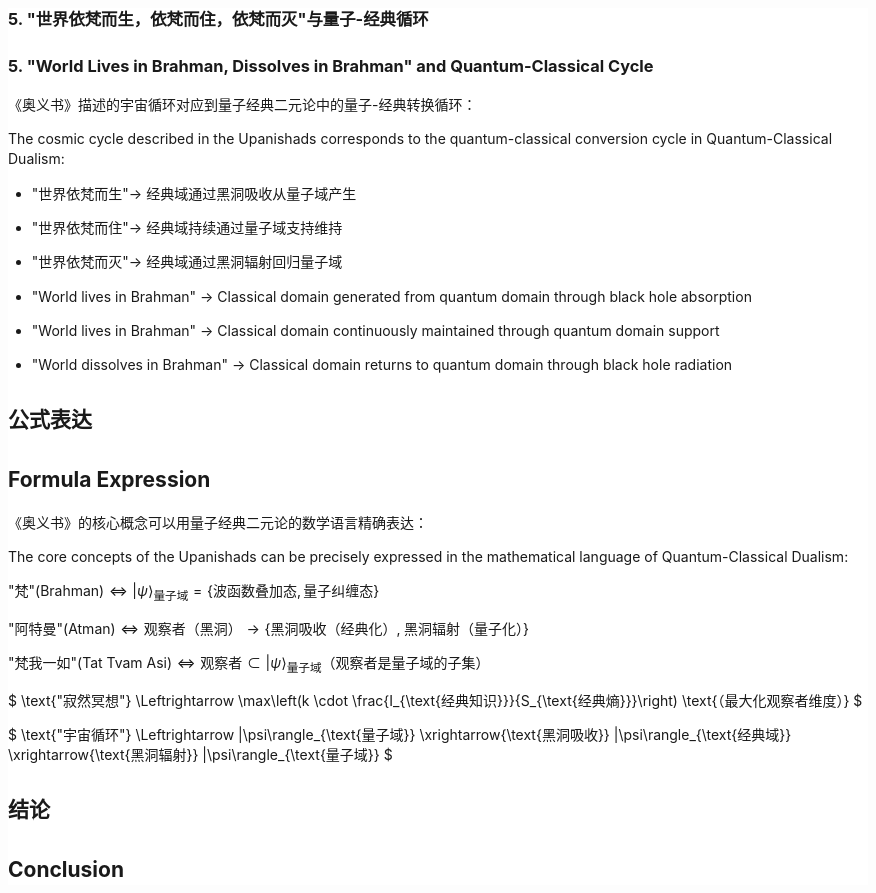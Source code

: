 ### 5. "世界依梵而生，依梵而住，依梵而灭"与量子-经典循环
### 5. "World Lives in Brahman, Dissolves in Brahman" and Quantum-Classical Cycle

《奥义书》描述的宇宙循环对应到量子经典二元论中的量子-经典转换循环：

The cosmic cycle described in the Upanishads corresponds to the quantum-classical conversion cycle in Quantum-Classical Dualism:

- "世界依梵而生"→ 经典域通过黑洞吸收从量子域产生
- "世界依梵而住"→ 经典域持续通过量子域支持维持
- "世界依梵而灭"→ 经典域通过黑洞辐射回归量子域

- "World lives in Brahman" → Classical domain generated from quantum domain through black hole absorption
- "World lives in Brahman" → Classical domain continuously maintained through quantum domain support
- "World dissolves in Brahman" → Classical domain returns to quantum domain through black hole radiation

## 公式表达
## Formula Expression

《奥义书》的核心概念可以用量子经典二元论的数学语言精确表达：

The core concepts of the Upanishads can be precisely expressed in the mathematical language of Quantum-Classical Dualism:

$`
\text{"梵"(Brahman)} \Leftrightarrow |\psi\rangle_{\text{量子域}} = \{\text{波函数叠加态}, \text{量子纠缠态}\}
`$

$`
\text{"阿特曼"(Atman)} \Leftrightarrow \text{观察者（黑洞）}\rightarrow\{\text{黑洞吸收（经典化）},\;\text{黑洞辐射（量子化）}\}
`$

$`
\text{"梵我一如"(Tat Tvam Asi)} \Leftrightarrow \text{观察者} \subset |\psi\rangle_{\text{量子域}} \text{（观察者是量子域的子集）}
`$

$`
\text{"寂然冥想"} \Leftrightarrow \max\left(k \cdot \frac{I_{\text{经典知识}}}{S_{\text{经典熵}}}\right) \text{（最大化观察者维度）}
`$

$`
\text{"宇宙循环"} \Leftrightarrow |\psi\rangle_{\text{量子域}} \xrightarrow{\text{黑洞吸收}} |\psi\rangle_{\text{经典域}} \xrightarrow{\text{黑洞辐射}} |\psi\rangle_{\text{量子域}}
`$

## 结论
## Conclusion
